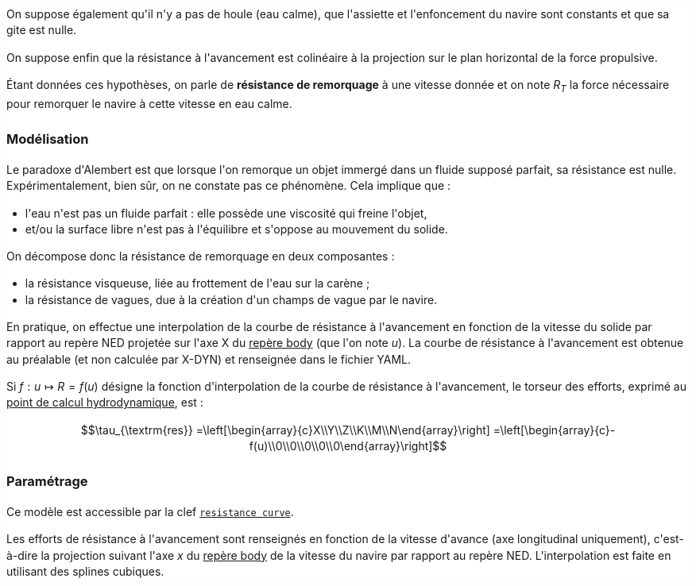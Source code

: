 On suppose également qu'il n'y a pas de houle (eau calme), que l'assiette et
l'enfoncement du navire sont constants et que sa gite est nulle.

On suppose enfin que la résistance à l'avancement est colinéaire à la
projection sur le plan horizontal de la force propulsive.

Étant données ces hypothèses, on parle de __résistance de remorquage__ à une
vitesse donnée et on note $`R_T`$ la force nécessaire pour remorquer le navire à
cette vitesse en eau calme.

### Modélisation

Le paradoxe d'Alembert est que lorsque l'on remorque un objet
immergé dans un fluide supposé parfait, sa résistance est nulle.
Expérimentalement, bien sûr, on ne constate pas ce phénomène. Cela implique
que :

- l'eau n'est pas un fluide parfait : elle possède une viscosité qui freine
  l'objet,
- et/ou la surface libre n'est pas à l'équilibre et s'oppose au mouvement du
  solide.

On décompose donc la résistance de remorquage en deux composantes :

- la résistance visqueuse, liée au frottement de l'eau sur la carène ;
- la résistance de vagues, due à la création d'un champs de vague par le
navire.

En pratique, on effectue une interpolation de la courbe de résistance à l'avancement en fonction de la vitesse du solide par rapport au repère NED
projetée sur l'axe X du [repère body](#rep%C3%A8re-navire-mobile-ou-body-ou-rep%C3%A8re-de-r%C3%A9solution) (que l'on note $`u`$). La courbe de résistance à l'avancement est obtenue au préalable (et non calculée par X-DYN) et renseignée dans le fichier YAML.

Si $`f:u\mapsto R=f(u)`$ désigne la fonction d'interpolation de la courbe de résistance à l'avancement, le torseur des efforts, exprimé au [point
de calcul hydrodynamique](#rep%C3%A8re-de-calcul-hydrodynamique),
est :


```math
\tau_{\textrm{res}} =\left[\begin{array}{c}X\\Y\\Z\\K\\M\\N\end{array}\right] =\left[\begin{array}{c}-f(u)\\0\\0\\0\\0\\0\end{array}\right]
```


### Paramétrage

Ce modèle est accessible par la clef [`resistance
curve`](#r%C3%A9sistance-%C3%A0-lavancement).

Les efforts de résistance à l'avancement sont renseignés en fonction de la
vitesse d'avance (axe longitudinal uniquement), c'est-à-dire la projection
suivant l'axe $`x`$ du [repère body](#rep%C3%A8re-navire-mobile-ou-body-ou-rep%C3%A8re-de-r%C3%A9solution) de la vitesse du navire par rapport au repère
NED. L'interpolation est faite en utilisant des splines cubiques.
